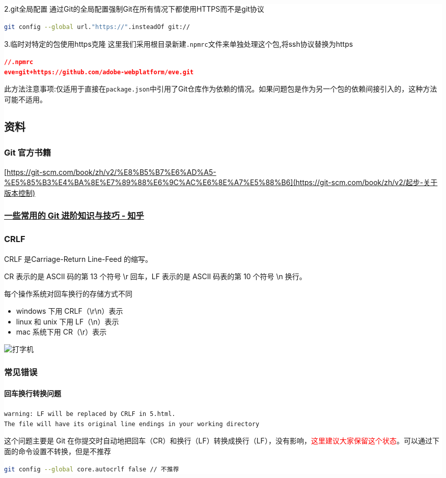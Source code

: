 2.git全局配置
通过Git的全局配置强制Git在所有情况下都使用HTTPS而不是git协议
```bash
git config --global url."https://".insteadOf git://
```


3.临时对特定的包使用https克隆
这里我们采用根目录新建`.npmrc`文件来单独处理这个包,将ssh协议替换为https
```json
//.npmrc
eve=git+https://github.com/adobe-webplatform/eve.git
```

此方法注意事项:仅适用于直接在`package.json`中引用了Git仓库作为依赖的情况。如果问题包是作为另一个包的依赖间接引入的，这种方法可能不适用。

## 资料

### Git 官方书籍

[https://git-scm.com/book/zh/v2/%E8%B5%B7%E6%AD%A5-%E5%85%B3%E4%BA%8E%E7%89%88%E6%9C%AC%E6%8E%A7%E5%88%B6](https://git-scm.com/book/zh/v2/起步-关于版本控制)


### [一些常用的 Git 进阶知识与技巧 - 知乎](https://zhuanlan.zhihu.com/p/431093836)


### CRLF

CRLF 是Carriage-Return Line-Feed 的缩写。

CR 表示的是 ASCII 码的第 13 个符号 \r 回车，LF 表示的是 ASCII 码表的第 10 个符号 \n 换行。

每个操作系统对回车换行的存储方式不同

* windows 下用 CRLF（\r\n）表示
* linux 和 unix 下用 LF（\n）表示
* mac 系统下用 CR（\r）表示

![打字机](D:/0922frontend/习题&笔记/笔记/assets/打字机.jpg)

### 

### 常见错误

#### 回车换行转换问题

```sh
warning: LF will be replaced by CRLF in 5.html.
The file will have its original line endings in your working directory
```

这个问题主要是 Git 在你提交时自动地把回车（CR）和换行（LF）转换成换行（LF），没有影响，<span style="color:red">这里建议大家保留这个状态</span>。可以通过下面的命令设置不转换，但是不推荐

```sh
git config --global core.autocrlf false // 不推荐
```
